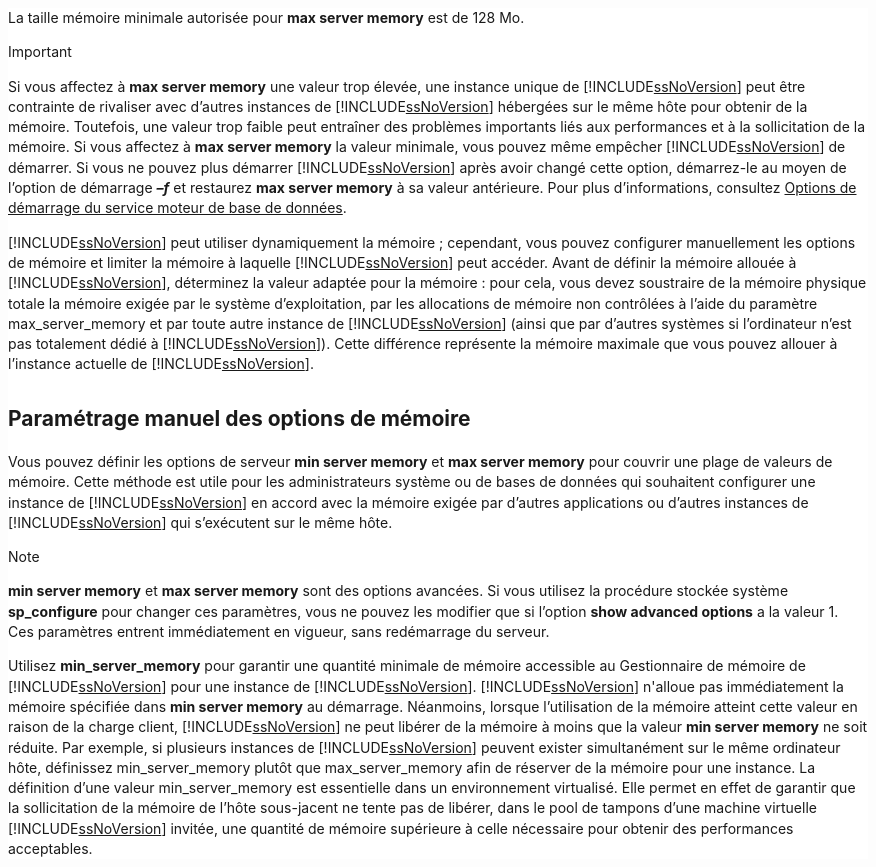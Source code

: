 La taille mémoire minimale autorisée pour **max server memory** est de 128 Mo.
  
> [!IMPORTANT]  
> Si vous affectez à **max server memory** une valeur trop élevée, une instance unique de [!INCLUDE[ssNoVersion](../../includes/ssnoversion-md.md)] peut être contrainte de rivaliser avec d’autres instances de [!INCLUDE[ssNoVersion](../../includes/ssnoversion-md.md)] hébergées sur le même hôte pour obtenir de la mémoire. Toutefois, une valeur trop faible peut entraîner des problèmes importants liés aux performances et à la sollicitation de la mémoire. Si vous affectez à **max server memory** la valeur minimale, vous pouvez même empêcher [!INCLUDE[ssNoVersion](../../includes/ssnoversion-md.md)] de démarrer. Si vous ne pouvez plus démarrer [!INCLUDE[ssNoVersion](../../includes/ssnoversion-md.md)] après avoir changé cette option, démarrez-le au moyen de l’option de démarrage ***–f*** et restaurez **max server memory** à sa valeur antérieure. Pour plus d’informations, consultez [Options de démarrage du service moteur de base de données](../../database-engine/configure-windows/database-engine-service-startup-options.md).  
    
[!INCLUDE[ssNoVersion](../../includes/ssnoversion-md.md)] peut utiliser dynamiquement la mémoire ; cependant, vous pouvez configurer manuellement les options de mémoire et limiter la mémoire à laquelle [!INCLUDE[ssNoVersion](../../includes/ssnoversion-md.md)] peut accéder. Avant de définir la mémoire allouée à [!INCLUDE[ssNoVersion](../../includes/ssnoversion-md.md)], déterminez la valeur adaptée pour la mémoire : pour cela, vous devez soustraire de la mémoire physique totale la mémoire exigée par le système d’exploitation, par les allocations de mémoire non contrôlées à l’aide du paramètre max_server_memory et par toute autre instance de [!INCLUDE[ssNoVersion](../../includes/ssnoversion-md.md)] (ainsi que par d’autres systèmes si l’ordinateur n’est pas totalement dédié à [!INCLUDE[ssNoVersion](../../includes/ssnoversion-md.md)]). Cette différence représente la mémoire maximale que vous pouvez allouer à l’instance actuelle de [!INCLUDE[ssNoVersion](../../includes/ssnoversion-md.md)].  
 
## <a name="setting-the-memory-options-manually"></a>Paramétrage manuel des options de mémoire  
Vous pouvez définir les options de serveur **min server memory** et **max server memory** pour couvrir une plage de valeurs de mémoire. Cette méthode est utile pour les administrateurs système ou de bases de données qui souhaitent configurer une instance de [!INCLUDE[ssNoVersion](../../includes/ssnoversion-md.md)] en accord avec la mémoire exigée par d’autres applications ou d’autres instances de [!INCLUDE[ssNoVersion](../../includes/ssnoversion-md.md)] qui s’exécutent sur le même hôte.

> [!NOTE]
> **min server memory** et **max server memory** sont des options avancées. Si vous utilisez la procédure stockée système **sp_configure** pour changer ces paramètres, vous ne pouvez les modifier que si l’option **show advanced options** a la valeur 1. Ces paramètres entrent immédiatement en vigueur, sans redémarrage du serveur.  
  
<a name="min_server_memory"></a> Utilisez **min_server_memory** pour garantir une quantité minimale de mémoire accessible au Gestionnaire de mémoire de [!INCLUDE[ssNoVersion](../../includes/ssnoversion-md.md)] pour une instance de [!INCLUDE[ssNoVersion](../../includes/ssnoversion-md.md)]. [!INCLUDE[ssNoVersion](../../includes/ssnoversion-md.md)] n'alloue pas immédiatement la mémoire spécifiée dans **min server memory** au démarrage. Néanmoins, lorsque l’utilisation de la mémoire atteint cette valeur en raison de la charge client, [!INCLUDE[ssNoVersion](../../includes/ssnoversion-md.md)] ne peut libérer de la mémoire à moins que la valeur **min server memory** ne soit réduite. Par exemple, si plusieurs instances de [!INCLUDE[ssNoVersion](../../includes/ssnoversion-md.md)] peuvent exister simultanément sur le même ordinateur hôte, définissez min_server_memory plutôt que max_server_memory afin de réserver de la mémoire pour une instance. La définition d’une valeur min_server_memory est essentielle dans un environnement virtualisé. Elle permet en effet de garantir que la sollicitation de la mémoire de l’hôte sous-jacent ne tente pas de libérer, dans le pool de tampons d’une machine virtuelle [!INCLUDE[ssNoVersion](../../includes/ssnoversion-md.md)] invitée, une quantité de mémoire supérieure à celle nécessaire pour obtenir des performances acceptables.
 